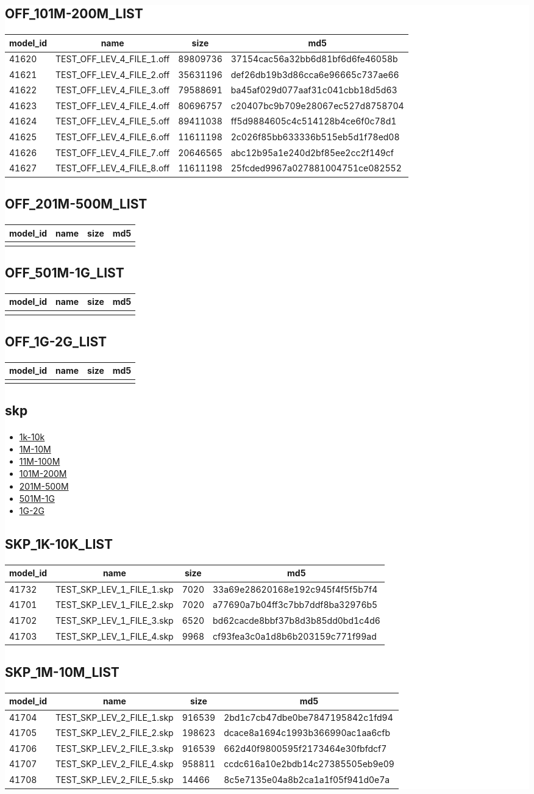 ## OFF_101M-200M_LIST
<table><thead><tr><th>model_id</th><th>name</th><th>size</th><th>md5</th></tr></thead><tbody><tr><td>41620</td><td>TEST_OFF_LEV_4_FILE_1.off</td><td>89809736</td><td>37154cac56a32bb6d81bf6d6fe46058b</td></tr><tr><td>41621</td><td>TEST_OFF_LEV_4_FILE_2.off</td><td>35631196</td><td>def26db19b3d86cca6e96665c737ae66</td></tr><tr><td>41622</td><td>TEST_OFF_LEV_4_FILE_3.off</td><td>79588691</td><td>ba45af029d077aaf31c041cbb18d5d63</td></tr><tr><td>41623</td><td>TEST_OFF_LEV_4_FILE_4.off</td><td>80696757</td><td>c20407bc9b709e28067ec527d8758704</td></tr><tr><td>41624</td><td>TEST_OFF_LEV_4_FILE_5.off</td><td>89411038</td><td>ff5d9884605c4c514128b4ce6f0c78d1</td></tr><tr><td>41625</td><td>TEST_OFF_LEV_4_FILE_6.off</td><td>11611198</td><td>2c026f85bb633336b515eb5d1f78ed08</td></tr><tr><td>41626</td><td>TEST_OFF_LEV_4_FILE_7.off</td><td>20646565</td><td>abc12b95a1e240d2bf85ee2cc2f149cf</td></tr><tr><td>41627</td><td>TEST_OFF_LEV_4_FILE_8.off</td><td>11611198</td><td>25fcded9967a027881004751ce082552</td></tr></tbody></table>

## OFF_201M-500M_LIST
<table><thead><tr><th>model_id</th><th>name</th><th>size</th><th>md5</th></tr></thead><tbody><tr><td></td><td></td><td></td><td></td></tr></tbody></table>

## OFF_501M-1G_LIST
<table><thead><tr><th>model_id</th><th>name</th><th>size</th><th>md5</th></tr></thead><tbody><tr><td></td><td></td><td></td><td></td></tr></tbody></table>

## OFF_1G-2G_LIST
<table><thead><tr><th>model_id</th><th>name</th><th>size</th><th>md5</th></tr></thead><tbody><tr><td></td><td></td><td></td><td></td></tr></tbody></table>

## skp

* [1k-10k](#skp_1k-10k_list)
* [1M-10M](#skp_1m-10m_list)
* [11M-100M](#skp_11m-100m_list)
* [101M-200M](#skp_101m-200m_list)
* [201M-500M](#skp_201m-500m_list)
* [501M-1G](#skp_501m-1g_list)
* [1G-2G](#skp_1g-2g_list)

## SKP_1K-10K_LIST
<table><thead><tr><th>model_id</th><th>name</th><th>size</th><th>md5</th></tr></thead><tbody><tr><td>41732</td><td>TEST_SKP_LEV_1_FILE_1.skp</td><td>7020</td><td>33a69e28620168e192c945f4f5f5b7f4</td></tr><tr><td>41701</td><td>TEST_SKP_LEV_1_FILE_2.skp</td><td>7020</td><td>a77690a7b04ff3c7bb7ddf8ba32976b5</td></tr><tr><td>41702</td><td>TEST_SKP_LEV_1_FILE_3.skp</td><td>6520</td><td>bd62cacde8bbf37b8d3b85dd0bd1c4d6</td></tr><tr><td>41703</td><td>TEST_SKP_LEV_1_FILE_4.skp</td><td>9968</td><td>cf93fea3c0a1d8b6b203159c771f99ad</td></tr></tbody></table>

## SKP_1M-10M_LIST
<table><thead><tr><th>model_id</th><th>name</th><th>size</th><th>md5</th></tr></thead><tbody><tr><td>41704</td><td>TEST_SKP_LEV_2_FILE_1.skp</td><td>916539</td><td>2bd1c7cb47dbe0be7847195842c1fd94</td></tr><tr><td>41705</td><td>TEST_SKP_LEV_2_FILE_2.skp</td><td>198623</td><td>dcace8a1694c1993b366990ac1aa6cfb</td></tr><tr><td>41706</td><td>TEST_SKP_LEV_2_FILE_3.skp</td><td>916539</td><td>662d40f9800595f2173464e30fbfdcf7</td></tr><tr><td>41707</td><td>TEST_SKP_LEV_2_FILE_4.skp</td><td>958811</td><td>ccdc616a10e2bdb14c27385505eb9e09</td></tr><tr><td>41708</td><td>TEST_SKP_LEV_2_FILE_5.skp</td><td>14466</td><td>8c5e7135e04a8b2ca1a1f05f941d0e7a</td></tr></tbody></table>
